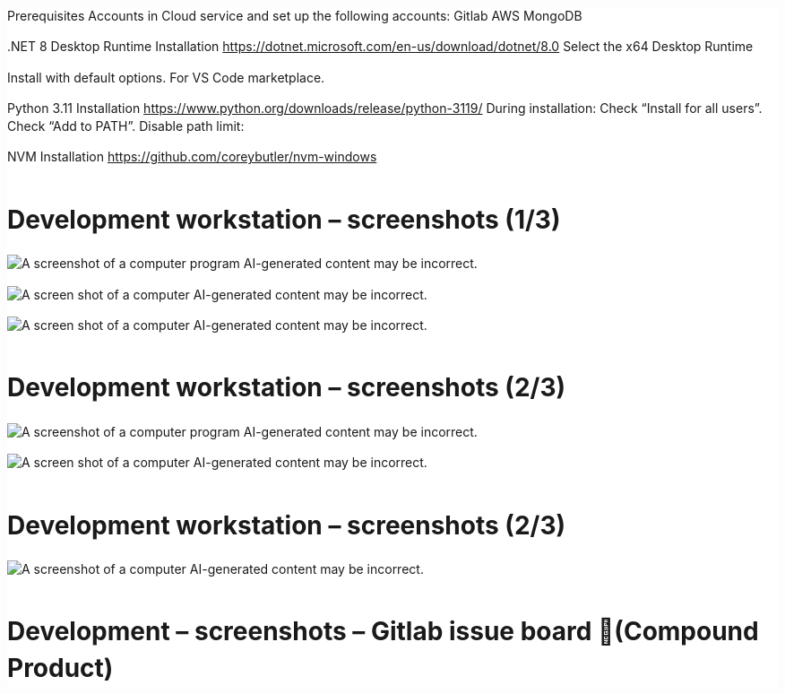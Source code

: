 Prerequisites
Accounts in Cloud service and set up the following accounts:
Gitlab
AWS
MongoDB

.NET 8 Desktop Runtime
Installation
https://dotnet.microsoft.com/en-us/download/dotnet/8.0
Select the x64 Desktop Runtime

Install with default options. For VS Code marketplace.

Python 3.11
Installation
https://www.python.org/downloads/release/python-3119/
During installation:
Check “Install for all users”.
Check “Add to PATH”.
Disable path limit:

NVM
Installation
https://github.com/coreybutler/nvm-windows



# Development workstation – screenshots (1/3)

![A screenshot of a computer program AI-generated content may be incorrect.](Picture4.jpg)

![A screen shot of a computer AI-generated content may be incorrect.](Picture5.jpg)

![A screen shot of a computer AI-generated content may be incorrect.](Picture6.jpg)



# Development workstation – screenshots (2/3)

![A screenshot of a computer program AI-generated content may be incorrect.](Picture3.jpg)

![A screen shot of a computer AI-generated content may be incorrect.](Picture7.jpg)



# Development workstation – screenshots (2/3)

![A screenshot of a computer AI-generated content may be incorrect.](Picture4.jpg)



# Development – screenshots – Gitlab issue board (Compound Product)
